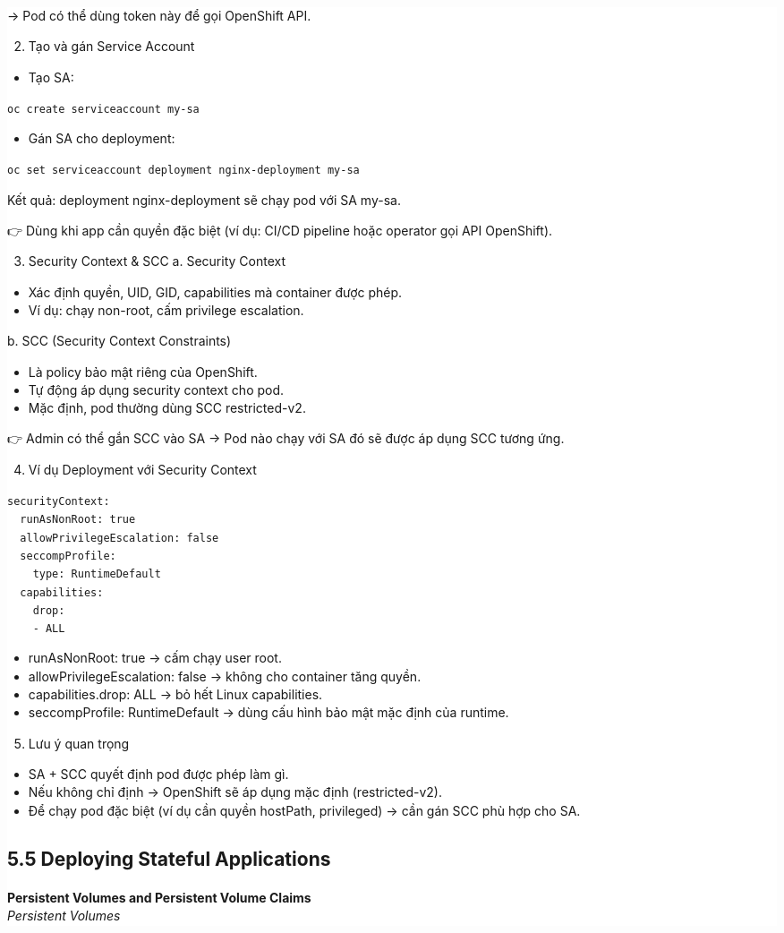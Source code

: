 → Pod có thể dùng token này để gọi OpenShift API.

2. Tạo và gán Service Account
- Tạo SA:
```
oc create serviceaccount my-sa
```
- Gán SA cho deployment:
```
oc set serviceaccount deployment nginx-deployment my-sa
```
Kết quả: deployment nginx-deployment sẽ chạy pod với SA my-sa.

👉 Dùng khi app cần quyền đặc biệt (ví dụ: CI/CD pipeline hoặc operator gọi API OpenShift).

3. Security Context & SCC
a. Security Context
- Xác định quyền, UID, GID, capabilities mà container được phép.
- Ví dụ: chạy non-root, cấm privilege escalation.

b. SCC (Security Context Constraints)
- Là policy bảo mật riêng của OpenShift.
- Tự động áp dụng security context cho pod.
- Mặc định, pod thường dùng SCC restricted-v2.

👉 Admin có thể gắn SCC vào SA → Pod nào chạy với SA đó sẽ được áp dụng SCC tương ứng.

4. Ví dụ Deployment với Security Context
```
securityContext:
  runAsNonRoot: true
  allowPrivilegeEscalation: false
  seccompProfile:
    type: RuntimeDefault
  capabilities:
    drop:
    - ALL
```
- runAsNonRoot: true → cấm chạy user root.
- allowPrivilegeEscalation: false → không cho container tăng quyền.
- capabilities.drop: ALL → bỏ hết Linux capabilities.
- seccompProfile: RuntimeDefault → dùng cấu hình bảo mật mặc định của runtime.

5. Lưu ý quan trọng
- SA + SCC quyết định pod được phép làm gì.
- Nếu không chỉ định → OpenShift sẽ áp dụng mặc định (restricted-v2).
- Để chạy pod đặc biệt (ví dụ cần quyền hostPath, privileged) → cần gán SCC phù hợp cho SA.

## 5.5 Deploying Stateful Applications

**Persistent Volumes and Persistent Volume Claims**  
*Persistent Volumes*  